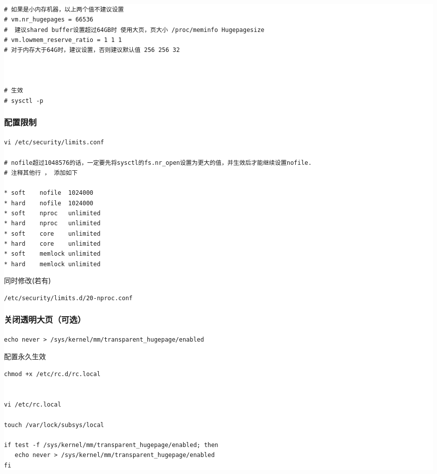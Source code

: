 ```        
# 如果是小内存机器，以上两个值不建议设置                
# vm.nr_hugepages = 66536                    
#  建议shared buffer设置超过64GB时 使用大页，页大小 /proc/meminfo Hugepagesize                
# vm.lowmem_reserve_ratio = 1 1 1                
# 对于内存大于64G时，建议设置，否则建议默认值 256 256 32            
        
        
        
# 生效        
# sysctl -p        
```        
        
### 配置限制        
```        
vi /etc/security/limits.conf            
            
# nofile超过1048576的话，一定要先将sysctl的fs.nr_open设置为更大的值，并生效后才能继续设置nofile.                
# 注释其他行 ， 添加如下        
        
* soft    nofile  1024000                
* hard    nofile  1024000                
* soft    nproc   unlimited                
* hard    nproc   unlimited                
* soft    core    unlimited                
* hard    core    unlimited                
* soft    memlock unlimited                
* hard    memlock unlimited            
```        
        
        
同时修改(若有)        
        
```        
/etc/security/limits.d/20-nproc.conf        
```        
        
        
### 关闭透明大页（可选）        
        
```        
echo never > /sys/kernel/mm/transparent_hugepage/enabled         
```        
        
        
配置永久生效        
        
```        
chmod +x /etc/rc.d/rc.local      
      
      
vi /etc/rc.local            
            
touch /var/lock/subsys/local            
                 
if test -f /sys/kernel/mm/transparent_hugepage/enabled; then                
   echo never > /sys/kernel/mm/transparent_hugepage/enabled                
fi              
```        
        